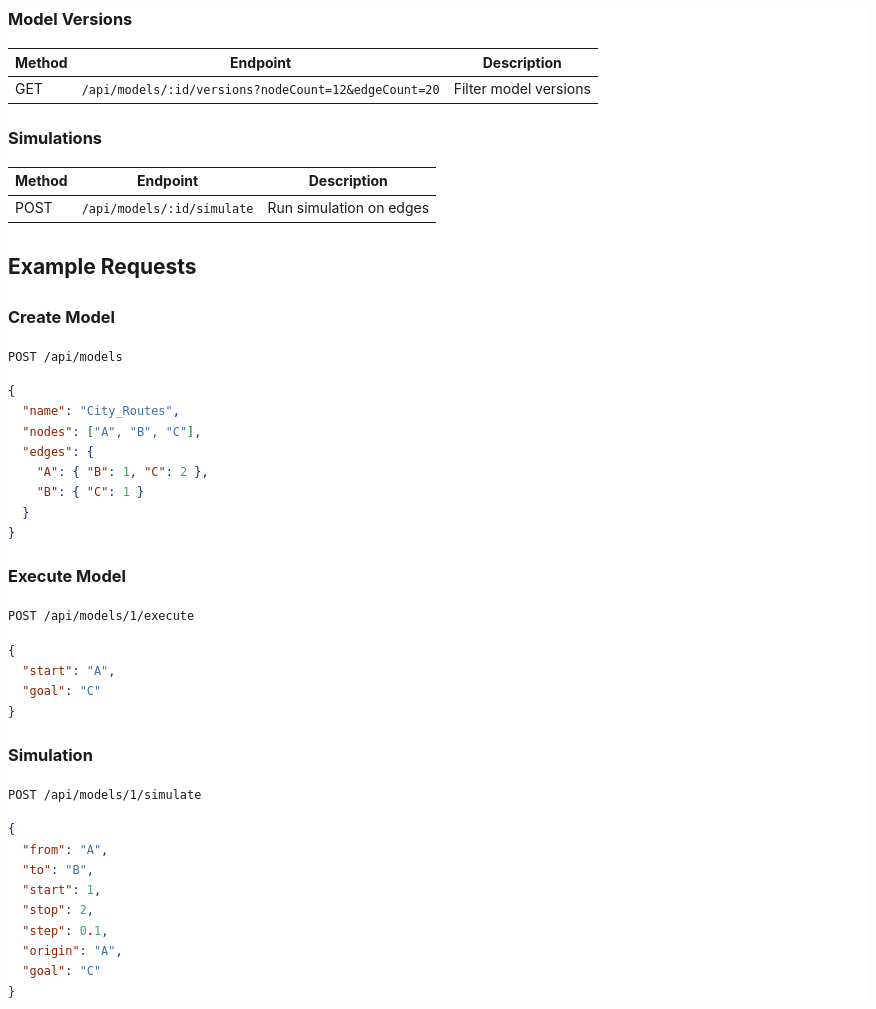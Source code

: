 ### Model Versions

| Method | Endpoint                                             | Description           |
| ------ | ---------------------------------------------------- | --------------------- |
| GET    | `/api/models/:id/versions?nodeCount=12&edgeCount=20` | Filter model versions |

### Simulations

| Method | Endpoint                   | Description             |
| ------ | -------------------------- | ----------------------- |
| POST   | `/api/models/:id/simulate` | Run simulation on edges |


## Example Requests

### Create Model

```http
POST /api/models
```

```json
{
  "name": "City_Routes",
  "nodes": ["A", "B", "C"],
  "edges": {
    "A": { "B": 1, "C": 2 },
    "B": { "C": 1 }
  }
}
```

### Execute Model

```http
POST /api/models/1/execute
```

```json
{
  "start": "A",
  "goal": "C"
}
```

### Simulation

```http
POST /api/models/1/simulate
```

```json
{
  "from": "A",
  "to": "B",
  "start": 1,
  "stop": 2,
  "step": 0.1,
  "origin": "A",
  "goal": "C"
}
```
